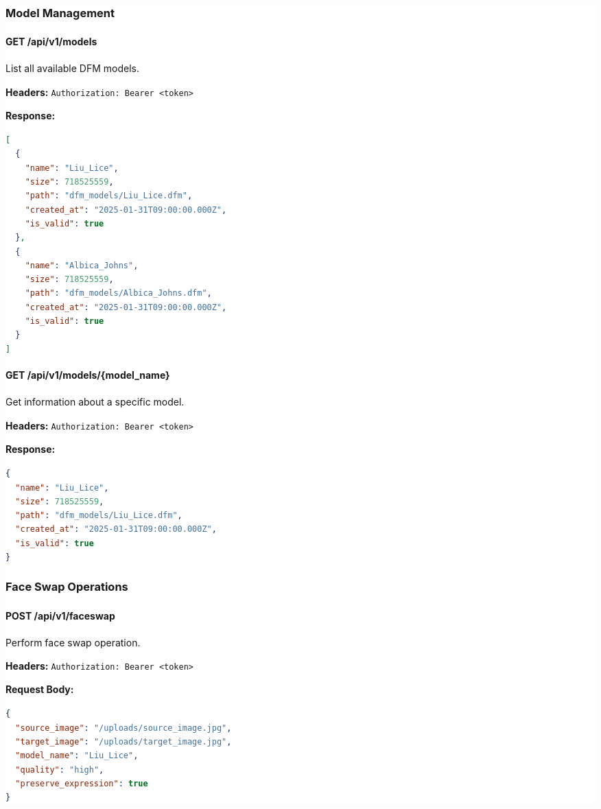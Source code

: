 ### Model Management

#### GET /api/v1/models
List all available DFM models.

**Headers:** `Authorization: Bearer <token>`

**Response:**
```json
[
  {
    "name": "Liu_Lice",
    "size": 718525559,
    "path": "dfm_models/Liu_Lice.dfm",
    "created_at": "2025-01-31T09:00:00.000Z",
    "is_valid": true
  },
  {
    "name": "Albica_Johns",
    "size": 718525559,
    "path": "dfm_models/Albica_Johns.dfm",
    "created_at": "2025-01-31T09:00:00.000Z",
    "is_valid": true
  }
]
```

#### GET /api/v1/models/{model_name}
Get information about a specific model.

**Headers:** `Authorization: Bearer <token>`

**Response:**
```json
{
  "name": "Liu_Lice",
  "size": 718525559,
  "path": "dfm_models/Liu_Lice.dfm",
  "created_at": "2025-01-31T09:00:00.000Z",
  "is_valid": true
}
```

### Face Swap Operations

#### POST /api/v1/faceswap
Perform face swap operation.

**Headers:** `Authorization: Bearer <token>`

**Request Body:**
```json
{
  "source_image": "/uploads/source_image.jpg",
  "target_image": "/uploads/target_image.jpg",
  "model_name": "Liu_Lice",
  "quality": "high",
  "preserve_expression": true
}
```

